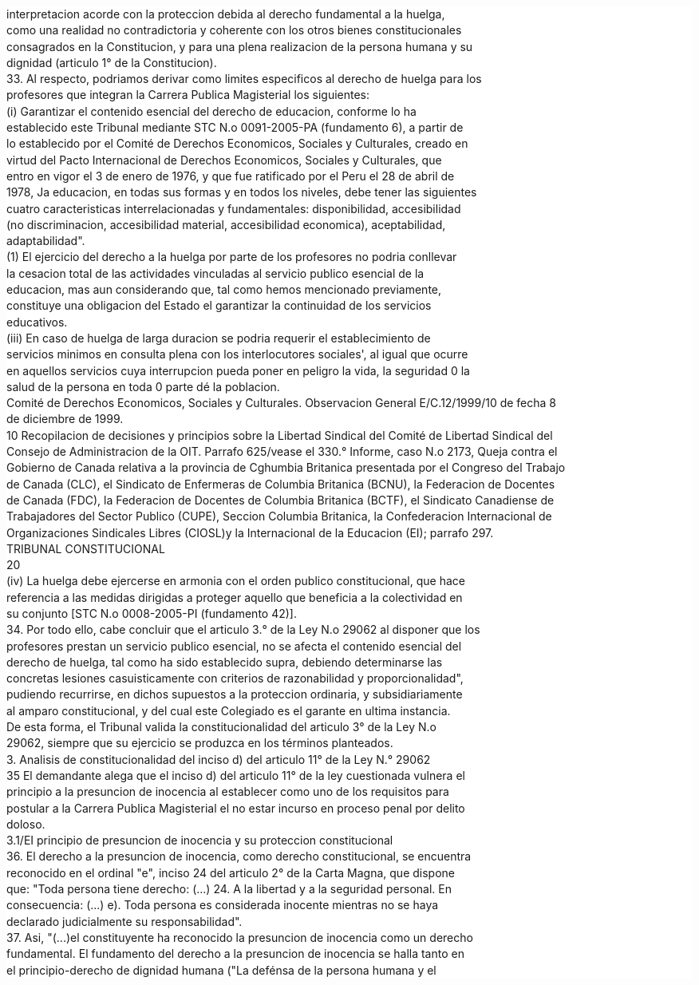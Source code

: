interpretacion acorde con la proteccion debida al derecho fundamental a la huelga,  
como una realidad no contradictoria y coherente con los otros bienes constitucionales  
consagrados en la Constitucion, y para una plena realizacion de la persona humana y su  
dignidad (articulo 1° de la Constitucion).  
33. Al respecto, podriamos derivar como limites especificos al derecho de huelga para los  
profesores que integran la Carrera Publica Magisterial los siguientes:  
(i) Garantizar el contenido esencial del derecho de educacion, conforme lo ha  
establecido este Tribunal mediante STC N.o 0091-2005-PA (fundamento 6), a partir de  
lo establecido por el Comité de Derechos Economicos, Sociales y Culturales, creado en  
virtud del Pacto Internacional de Derechos Economicos, Sociales y Culturales, que  
entro en vigor el 3 de enero de 1976, y que fue ratificado por el Peru el 28 de abril de  
1978, Ja educacion, en todas sus formas y en todos los niveles, debe tener las siguientes  
cuatro caracteristicas interrelacionadas y fundamentales: disponibilidad, accesibilidad  
(no discriminacion, accesibilidad material, accesibilidad economica), aceptabilidad,  
adaptabilidad".  
(1) El ejercicio del derecho a la huelga por parte de los profesores no podria conllevar  
la cesacion total de las actividades vinculadas al servicio publico esencial de la  
educacion, mas aun considerando que, tal como hemos mencionado previamente,  
constituye una obligacion del Estado el garantizar la continuidad de los servicios  
educativos.  
(iii) En caso de huelga de larga duracion se podria requerir el establecimiento de  
servicios minimos en consulta plena con los interlocutores sociales', al igual que ocurre  
en aquellos servicios cuya interrupcion pueda poner en peligro la vida, la seguridad 0 la  
salud de la persona en toda 0 parte dé la poblacion.  
Comité de Derechos Economicos, Sociales y Culturales. Observacion General E/C.12/1999/10 de fecha 8  
de diciembre de 1999.  
10 Recopilacion de decisiones y principios sobre la Libertad Sindical del Comité de Libertad Sindical del  
Consejo de Administracion de la OIT. Parrafo 625/vease el 330.° Informe, caso N.o 2173, Queja contra el  
Gobierno de Canada relativa a la provincia de Cghumbia Britanica presentada por el Congreso del Trabajo  
de Canada (CLC), el Sindicato de Enfermeras de Columbia Britanica (BCNU), la Federacion de Docentes  
de Canada (FDC), la Federacion de Docentes de Columbia Britanica (BCTF), el Sindicato Canadiense de  
Trabajadores del Sector Publico (CUPE), Seccion Columbia Britanica, la Confederacion Internacional de  
Organizaciones Sindicales Libres (CIOSL)y la Internacional de la Educacion (EI); parrafo 297.  
TRIBUNAL CONSTITUCIONAL  
20  
(iv) La huelga debe ejercerse en armonia con el orden publico constitucional, que hace  
referencia a las medidas dirigidas a proteger aquello que beneficia a la colectividad en  
su conjunto [STC N.o 0008-2005-PI (fundamento 42)].  
34. Por todo ello, cabe concluir que el articulo 3.° de la Ley N.o 29062 al disponer que los  
profesores prestan un servicio publico esencial, no se afecta el contenido esencial del  
derecho de huelga, tal como ha sido establecido supra, debiendo determinarse las  
concretas lesiones casuisticamente con criterios de razonabilidad y proporcionalidad",  
pudiendo recurrirse, en dichos supuestos a la proteccion ordinaria, y subsidiariamente  
al amparo constitucional, y del cual este Colegiado es el garante en ultima instancia.  
De esta forma, el Tribunal valida la constitucionalidad del articulo 3° de la Ley N.o  
29062, siempre que su ejercicio se produzca en los términos planteados.  
3. Analisis de constitucionalidad del inciso d) del articulo 11° de la Ley N.° 29062  
35 El demandante alega que el inciso d) del articulo 11° de la ley cuestionada vulnera el  
principio a la presuncion de inocencia al establecer como uno de los requisitos para  
postular a la Carrera Publica Magisterial el no estar incurso en proceso penal por delito  
doloso.  
3.1/EI principio de presuncion de inocencia y su proteccion constitucional  
36. El derecho a la presuncion de inocencia, como derecho constitucional, se encuentra  
reconocido en el ordinal "e", inciso 24 del articulo 2° de la Carta Magna, que dispone  
que: "Toda persona tiene derecho: (...) 24. A la libertad y a la seguridad personal. En  
consecuencia: (...) e). Toda persona es considerada inocente mientras no se haya  
declarado judicialmente su responsabilidad".  
37. Asi, "(...)el constituyente ha reconocido la presuncion de inocencia como un derecho  
fundamental. El fundamento del derecho a la presuncion de inocencia se halla tanto en  
el principio-derecho de dignidad humana ("La defénsa de la persona humana y el  